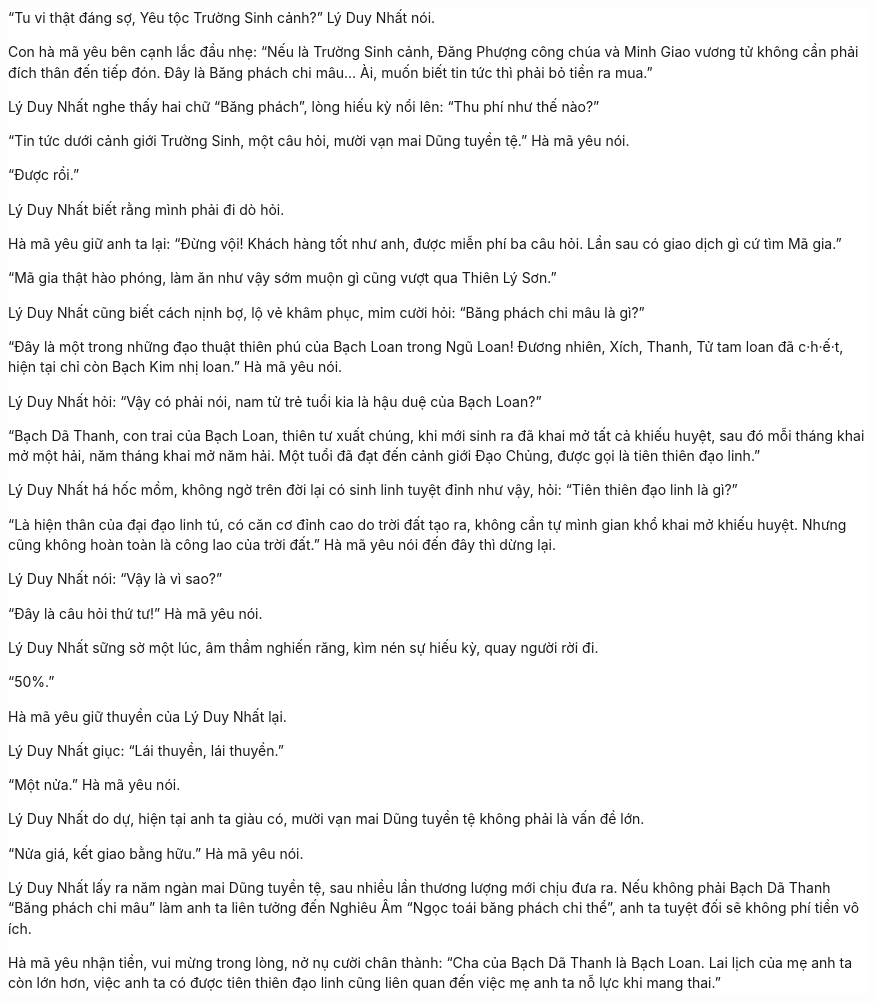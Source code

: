 “Tu vi thật đáng sợ, Yêu tộc Trường Sinh cảnh?” Lý Duy Nhất nói.

Con hà mã yêu bên cạnh lắc đầu nhẹ: “Nếu là Trường Sinh cảnh, Đăng Phượng công chúa và Minh Giao vương tử không cần phải đích thân đến tiếp đón. Đây là Băng phách chi mâu… Ài, muốn biết tin tức thì phải bỏ tiền ra mua.”

Lý Duy Nhất nghe thấy hai chữ “Băng phách”, lòng hiếu kỳ nổi lên: “Thu phí như thế nào?”

“Tin tức dưới cảnh giới Trường Sinh, một câu hỏi, mười vạn mai Dũng tuyền tệ.” Hà mã yêu nói.

“Được rồi.”

Lý Duy Nhất biết rằng mình phải đi dò hỏi.

Hà mã yêu giữ anh ta lại: “Đừng vội! Khách hàng tốt như anh, được miễn phí ba câu hỏi. Lần sau có giao dịch gì cứ tìm Mã gia.”

“Mã gia thật hào phóng, làm ăn như vậy sớm muộn gì cũng vượt qua Thiên Lý Sơn.”

Lý Duy Nhất cũng biết cách nịnh bợ, lộ vẻ khâm phục, mỉm cười hỏi: “Băng phách chi mâu là gì?”

“Đây là một trong những đạo thuật thiên phú của Bạch Loan trong Ngũ Loan! Đương nhiên, Xích, Thanh, Tử tam loan đã c·h·ế·t, hiện tại chỉ còn Bạch Kim nhị loan.” Hà mã yêu nói.

Lý Duy Nhất hỏi: “Vậy có phải nói, nam tử trẻ tuổi kia là hậu duệ của Bạch Loan?”

“Bạch Dã Thanh, con trai của Bạch Loan, thiên tư xuất chúng, khi mới sinh ra đã khai mở tất cả khiếu huyệt, sau đó mỗi tháng khai mở một hải, năm tháng khai mở năm hải. Một tuổi đã đạt đến cảnh giới Đạo Chủng, được gọi là tiên thiên đạo linh.”

Lý Duy Nhất há hốc mồm, không ngờ trên đời lại có sinh linh tuyệt đỉnh như vậy, hỏi: “Tiên thiên đạo linh là gì?”

“Là hiện thân của đại đạo linh tú, có căn cơ đỉnh cao do trời đất tạo ra, không cần tự mình gian khổ khai mở khiếu huyệt. Nhưng cũng không hoàn toàn là công lao của trời đất.” Hà mã yêu nói đến đây thì dừng lại.

Lý Duy Nhất nói: “Vậy là vì sao?”

“Đây là câu hỏi thứ tư!” Hà mã yêu nói.

Lý Duy Nhất sững sờ một lúc, âm thầm nghiến răng, kìm nén sự hiếu kỳ, quay người rời đi.

“50%.”

Hà mã yêu giữ thuyền của Lý Duy Nhất lại.

Lý Duy Nhất giục: “Lái thuyền, lái thuyền.”

“Một nửa.” Hà mã yêu nói.

Lý Duy Nhất do dự, hiện tại anh ta giàu có, mười vạn mai Dũng tuyền tệ không phải là vấn đề lớn.

“Nửa giá, kết giao bằng hữu.” Hà mã yêu nói.

Lý Duy Nhất lấy ra năm ngàn mai Dũng tuyền tệ, sau nhiều lần thương lượng mới chịu đưa ra. Nếu không phải Bạch Dã Thanh “Băng phách chi mâu” làm anh ta liên tưởng đến Nghiêu Âm “Ngọc toái băng phách chi thể”, anh ta tuyệt đối sẽ không phí tiền vô ích.

Hà mã yêu nhận tiền, vui mừng trong lòng, nở nụ cười chân thành: “Cha của Bạch Dã Thanh là Bạch Loan. Lai lịch của mẹ anh ta còn lớn hơn, việc anh ta có được tiên thiên đạo linh cũng liên quan đến việc mẹ anh ta nỗ lực khi mang thai.”
